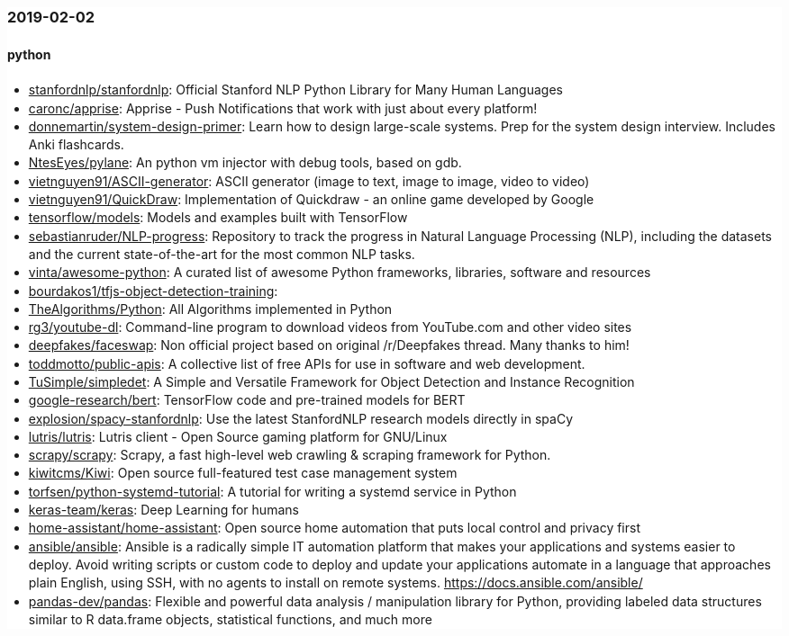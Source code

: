 ### 2019-02-02

#### python
* [stanfordnlp/stanfordnlp](https://github.com/stanfordnlp/stanfordnlp): Official Stanford NLP Python Library for Many Human Languages
* [caronc/apprise](https://github.com/caronc/apprise): Apprise - Push Notifications that work with just about every platform!
* [donnemartin/system-design-primer](https://github.com/donnemartin/system-design-primer): Learn how to design large-scale systems. Prep for the system design interview. Includes Anki flashcards.
* [NtesEyes/pylane](https://github.com/NtesEyes/pylane): An python vm injector with debug tools, based on gdb.
* [vietnguyen91/ASCII-generator](https://github.com/vietnguyen91/ASCII-generator): ASCII generator (image to text, image to image, video to video)
* [vietnguyen91/QuickDraw](https://github.com/vietnguyen91/QuickDraw): Implementation of Quickdraw - an online game developed by Google
* [tensorflow/models](https://github.com/tensorflow/models): Models and examples built with TensorFlow
* [sebastianruder/NLP-progress](https://github.com/sebastianruder/NLP-progress): Repository to track the progress in Natural Language Processing (NLP), including the datasets and the current state-of-the-art for the most common NLP tasks.
* [vinta/awesome-python](https://github.com/vinta/awesome-python): A curated list of awesome Python frameworks, libraries, software and resources
* [bourdakos1/tfjs-object-detection-training](https://github.com/bourdakos1/tfjs-object-detection-training): 
* [TheAlgorithms/Python](https://github.com/TheAlgorithms/Python): All Algorithms implemented in Python
* [rg3/youtube-dl](https://github.com/rg3/youtube-dl): Command-line program to download videos from YouTube.com and other video sites
* [deepfakes/faceswap](https://github.com/deepfakes/faceswap): Non official project based on original /r/Deepfakes thread. Many thanks to him!
* [toddmotto/public-apis](https://github.com/toddmotto/public-apis): A collective list of free APIs for use in software and web development.
* [TuSimple/simpledet](https://github.com/TuSimple/simpledet): A Simple and Versatile Framework for Object Detection and Instance Recognition
* [google-research/bert](https://github.com/google-research/bert): TensorFlow code and pre-trained models for BERT
* [explosion/spacy-stanfordnlp](https://github.com/explosion/spacy-stanfordnlp):  Use the latest StanfordNLP research models directly in spaCy
* [lutris/lutris](https://github.com/lutris/lutris): Lutris client - Open Source gaming platform for GNU/Linux
* [scrapy/scrapy](https://github.com/scrapy/scrapy): Scrapy, a fast high-level web crawling & scraping framework for Python.
* [kiwitcms/Kiwi](https://github.com/kiwitcms/Kiwi): Open source full-featured test case management system
* [torfsen/python-systemd-tutorial](https://github.com/torfsen/python-systemd-tutorial): A tutorial for writing a systemd service in Python
* [keras-team/keras](https://github.com/keras-team/keras): Deep Learning for humans
* [home-assistant/home-assistant](https://github.com/home-assistant/home-assistant):  Open source home automation that puts local control and privacy first
* [ansible/ansible](https://github.com/ansible/ansible): Ansible is a radically simple IT automation platform that makes your applications and systems easier to deploy. Avoid writing scripts or custom code to deploy and update your applications  automate in a language that approaches plain English, using SSH, with no agents to install on remote systems. https://docs.ansible.com/ansible/
* [pandas-dev/pandas](https://github.com/pandas-dev/pandas): Flexible and powerful data analysis / manipulation library for Python, providing labeled data structures similar to R data.frame objects, statistical functions, and much more
